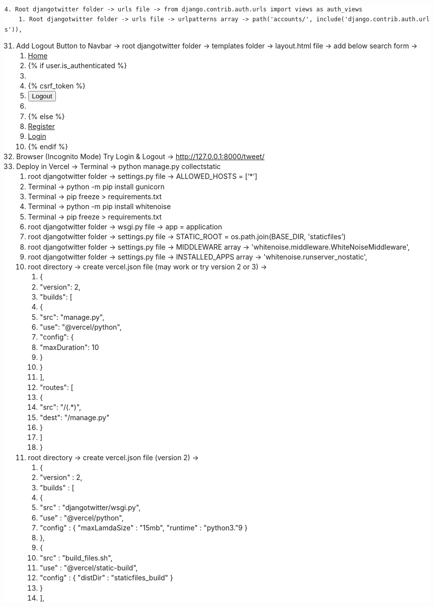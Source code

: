     4. Root djangotwitter folder -> urls file -> from django.contrib.auth.urls import views as auth_views
        1. Root djangotwitter folder -> urls file -> urlpatterns array -> path('accounts/', include('django.contrib.auth.urls')),
31. Add Logout Button to Navbar -> root djangotwitter folder -> templates folder -> layout.html file -> add below search form -> 
    1. <a href="{% url 'tweet_list' %}" class="btn btn-primary mx-2">Home</a>
    2. {% if user.is_authenticated %}
    3. <form action="{% url 'logout' %}" method="post">
    4. {% csrf_token %}
    5. <button class="btn btn-danger" type="submit">Logout</button>
    6. </form>
    7. {% else %}
    8. <a href="{% url 'register' %}" class="btn btn-primary mx-2">Register</a>
    9. <a href="{% url 'login' %}" class="btn btn-success mx-2">Login</a>
    10. {% endif %}
32. Browser (Incognito Mode) Try Login & Logout -> http://127.0.0.1:8000/tweet/
33. Deploy in Vercel -> Terminal -> python manage.py collectstatic
    1. root djangotwitter folder -> settings.py file -> ALLOWED_HOSTS = [‘*’]
    2. Terminal -> python -m pip install gunicorn
    3. Terminal -> pip freeze > requirements.txt
    4. Terminal -> python -m pip install whitenoise
    5. Terminal -> pip freeze > requirements.txt
    6. root djangotwitter folder -> wsgi.py file -> app = application
    7. root djangotwitter folder -> settings.py file -> STATIC_ROOT = os.path.join(BASE_DIR, 'staticfiles’)
    8. root djangotwitter folder -> settings.py file -> MIDDLEWARE array ->  'whitenoise.middleware.WhiteNoiseMiddleware',
    9. root djangotwitter folder -> settings.py file -> INSTALLED_APPS array -> 'whitenoise.runserver_nostatic',
    10. root directory -> create vercel.json file (may work or try version 2 or 3) ->
        1. {
        2. "version": 2,
        3. "builds": [
        4. {
        5. "src": "manage.py",
        6. "use": "@vercel/python",
        7. "config": {
        8. "maxDuration": 10
        9. }
        10. }
        11. ],
        12. "routes": [
        13. {
        14. "src": "/(.*)",
        15. "dest": "/manage.py"
        16. }
        17. ]
        18. }
    11. root directory -> create vercel.json file (version 2) ->
        1. {
        2. "version" : 2,
        3. "builds" : [
        4. {
        5. "src" : "djangotwitter/wsgi.py",
        6. "use" : "@vercel/python",
        7. "config" : { "maxLamdaSize" : "15mb", "runtime" : "python3.”9 }
        8. },
        9. {
        10. "src" : "build_files.sh",
        11. "use" : "@vercel/static-build",
        12. "config" : { "distDir" : "staticfiles_build" }
        13. }
        14. ],